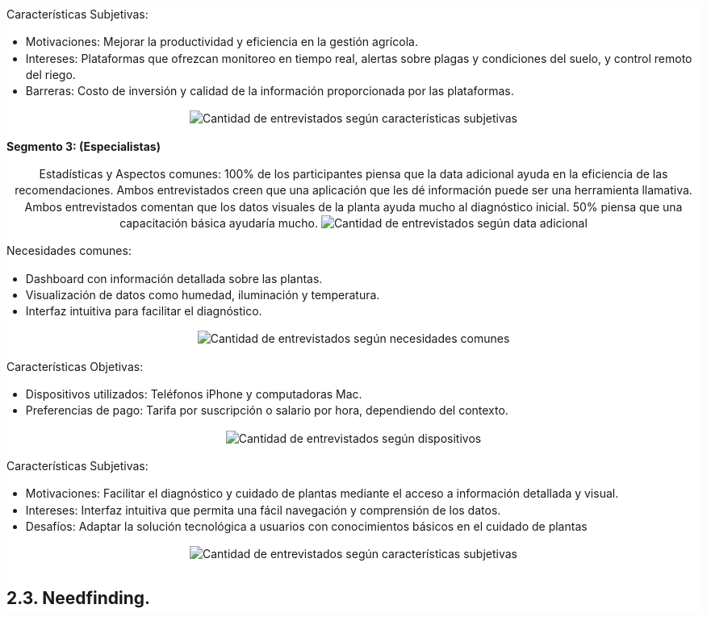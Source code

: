 Características Subjetivas:
- Motivaciones: Mejorar la productividad y eficiencia en la gestión agrícola.
- Intereses: Plataformas que ofrezcan monitoreo en tiempo real, alertas sobre plagas y condiciones del suelo, y control remoto del riego.
- Barreras: Costo de inversión y calidad de la información proporcionada por las plataformas.
<center>
<img src="../assets/images-interviews/negocios/graphic-data/6_caracteristicas-subjetivas.png" alt="Cantidad de entrevistados según características subjetivas" width="500"/>
</center>

**Segmento 3: (Especialistas)**

<center>
Estadísticas y Aspectos comunes:
100% de los participantes piensa que la data adicional ayuda en la eficiencia de las recomendaciones.
Ambos entrevistados creen que una aplicación que les dé información puede ser una herramienta llamativa.
Ambos entrevistados comentan que los datos visuales de la planta ayuda mucho al diagnóstico inicial.
50% piensa que una capacitación básica ayudaría mucho.

<img src="../assets/images-interviews/specialist/graphic-data/1_aspectos-comunes.png" alt="Cantidad de entrevistados según data adicional" width="500"/>
</center>

Necesidades comunes:
- Dashboard con información detallada sobre las plantas.
- Visualización de datos como humedad, iluminación y temperatura.
- Interfaz intuitiva para facilitar el diagnóstico.
<center>
<img src="../assets/images-interviews/specialist/graphic-data/2_necesidades.png" alt="Cantidad de entrevistados según necesidades comunes" width="500"/>
</center>

Características Objetivas:
- Dispositivos utilizados: Teléfonos iPhone y computadoras Mac.
- Preferencias de pago: Tarifa por suscripción o salario por hora, dependiendo del contexto.
<center>
<img src="../assets/images-interviews/specialist/graphic-data/3_dispositivos.png" alt="Cantidad de entrevistados según dispositivos" width="500"/>
</center>

Características Subjetivas:
- Motivaciones: Facilitar el diagnóstico y cuidado de plantas mediante el acceso a información detallada y visual.
- Intereses: Interfaz intuitiva que permita una fácil navegación y comprensión de los datos.
- Desafíos: Adaptar la solución tecnológica a usuarios con conocimientos básicos en el cuidado de plantas
<center>
<img src="../assets/images-interviews/specialist/graphic-data/4_caracteristicas_subjetivas.png" alt="Cantidad de entrevistados según características subjetivas" width="500"/>
</center>

## 2.3. Needfinding.
